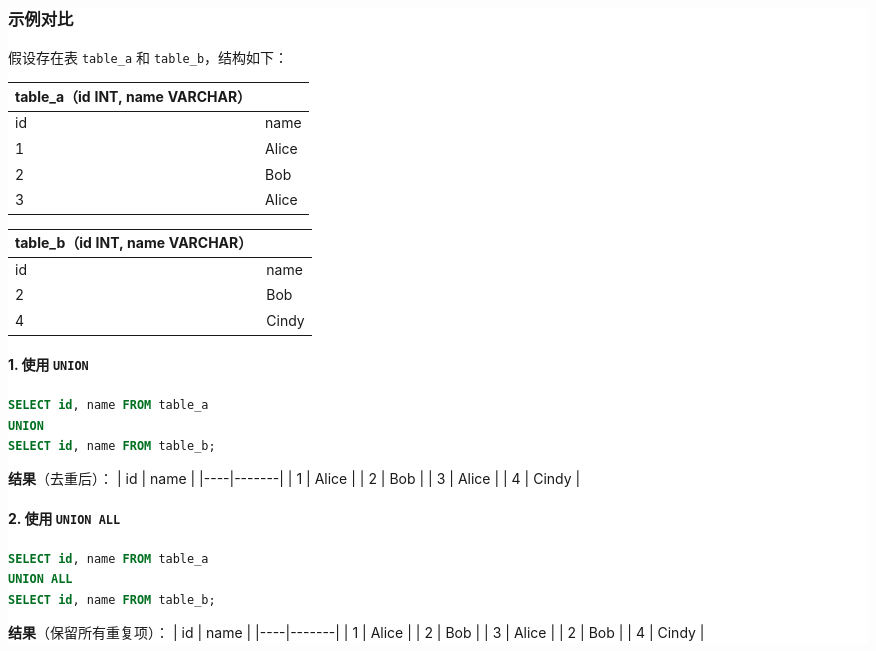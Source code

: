 
### 示例对比
假设存在表 `table_a` 和 `table_b`，结构如下：

| table_a（id INT, name VARCHAR） |        |
|--------------------------------|--------|
| id                             | name   |
| 1                              | Alice  |
| 2                              | Bob    |
| 3                              | Alice  |

| table_b（id INT, name VARCHAR） |        |
|--------------------------------|--------|
| id                             | name   |
| 2                              | Bob    |
| 4                              | Cindy  |


#### 1. 使用 `UNION`
```sql
SELECT id, name FROM table_a
UNION
SELECT id, name FROM table_b;
```
**结果**（去重后）：
| id | name  |
|----|-------|
| 1  | Alice |
| 2  | Bob   |
| 3  | Alice |
| 4  | Cindy |


#### 2. 使用 `UNION ALL`
```sql
SELECT id, name FROM table_a
UNION ALL
SELECT id, name FROM table_b;
```
**结果**（保留所有重复项）：
| id | name  |
|----|-------|
| 1  | Alice |
| 2  | Bob   |
| 3  | Alice |
| 2  | Bob   |
| 4  | Cindy |
